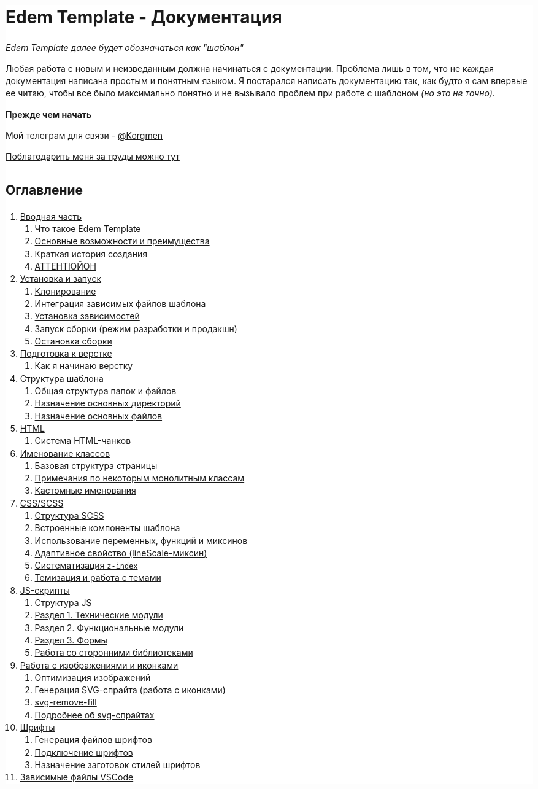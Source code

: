 # Edem Template - Документация
*Edem Template далее будет обозначаться как "шаблон"*

Любая работа с новым и неизведанным должна начинаться с документации. Проблема лишь в том, что не каждая документация написана простым и понятным языком. Я постарался написать документацию так, как будто я сам впервые ее читаю, чтобы все было максимально понятно и не вызывало проблем при работе с шаблоном *(но это не точно)*.  

**Прежде чем начать**  

Мой телеграм для связи - <a href="https://t.me/korgmen" target="_blank">@Korgmen</a>  

<a href="https://boosty.to/korgmen/donate" target="_blank">Поблагодарить меня за труды можно тут</a>  


## Оглавление

1. [Вводная часть](#вводная-часть)
	1. [Что такое Edem Template](#что-такое-edem-template)
	2. [Основные возможности и преимущества](#основные-возможности-и-преимущества)
	3. [Краткая история создания](#краткая-история-создания)
	4. [АТТЕНТЮЙОН](#аттентюйон)
2. [Установка и запуск](#установка-и-запуск)
	1. [Клонирование](#клонирование)
	2. [Интеграция зависимых файлов шаблона](#интеграция-зависимых-файлов-шаблона)
	3. [Установка зависимостей](#установка-зависимостей)
	4. [Запуск сборки (режим разработки и продакшн)](#запуск-сборки-режим-разработки-и-продакшн)
	5. [Остановка сборки](#остановка-сборки)
3. [Подготовка к верстке](#подготовка-к-верстке)
	1. [Как я начинаю верстку](#как-я-начинаю-верстку)
4. [Структура шаблона](#структура-шаблона)
	1. [Общая структура папок и файлов](#общая-структура-папок-и-файлов)
	2. [Назначение основных директорий](#назначение-основных-директорий)
	3. [Назначение основных файлов](#назначение-основных-файлов)
5. [HTML](#html)
	1. [Система HTML-чанков](#система-html-чанков)
6. [Именование классов](#именование-классов)
	1. [Базовая структура страницы](#базовая-структура-страницы)
	2. [Примечания по некоторым монолитным классам](#примечания-по-некоторым-монолитным-классам)
	3. [Кастомные именования](#кастомные-именования)
7. [CSS/SCSS](#cssscss)
	1. [Структура SCSS](#структура-scss)
	2. [Встроенные компоненты шаблона](#встроенные-компоненты-шаблона)
	3. [Использование переменных, функций и миксинов](#использование-переменных-функций-и-миксинов)
	4. [Адаптивное свойство (lineScale-миксин)](#адаптивное-свойство-linescale-миксин)
	5. [Систематизация `z-index`](#систематизация-z-index)
	6. [Темизация и работа с темами](#темизация-и-работа-с-темами)
8. [JS-скрипты](#js-скрипты)
	1. [Структура JS](#структура-js)
	2. [Раздел 1. Технические модули](#раздел-1-технические-модули)
	3. [Раздел 2. Функциональные модули](#раздел-2-функциональные-модули)
	4. [Раздел 3. Формы](#раздел-3-формы)
	5. [Работа со сторонними библиотеками](#работа-со-сторонними-библиотеками)
9.  [Работа с изображениями и иконками](#работа-с-изображениями-и-иконками)
	 1. [Оптимизация изображений](#оптимизация-изображений)
	 2. [Генерация SVG-спрайта (работа с иконками)](#генерация-svg-спрайта-работа-с-иконками)
	 3. [svg-remove-fill](#svg-remove-fill)
	 4. [Подробнее об svg-спрайтах](#подробнее-об-svg-спрайтах)
10. [Шрифты](#шрифты)
	 1. [Генерация файлов шрифтов](#генерация-файлов-шрифтов)
	 2. [Подключение шрифтов](#подключение-шрифтов)
	 3. [Назначение заготовок стилей шрифтов](#назначение-заготовок-стилей-шрифтов)
11. [Зависимые файлы VSCode](#зависимые-файлы-vscode)